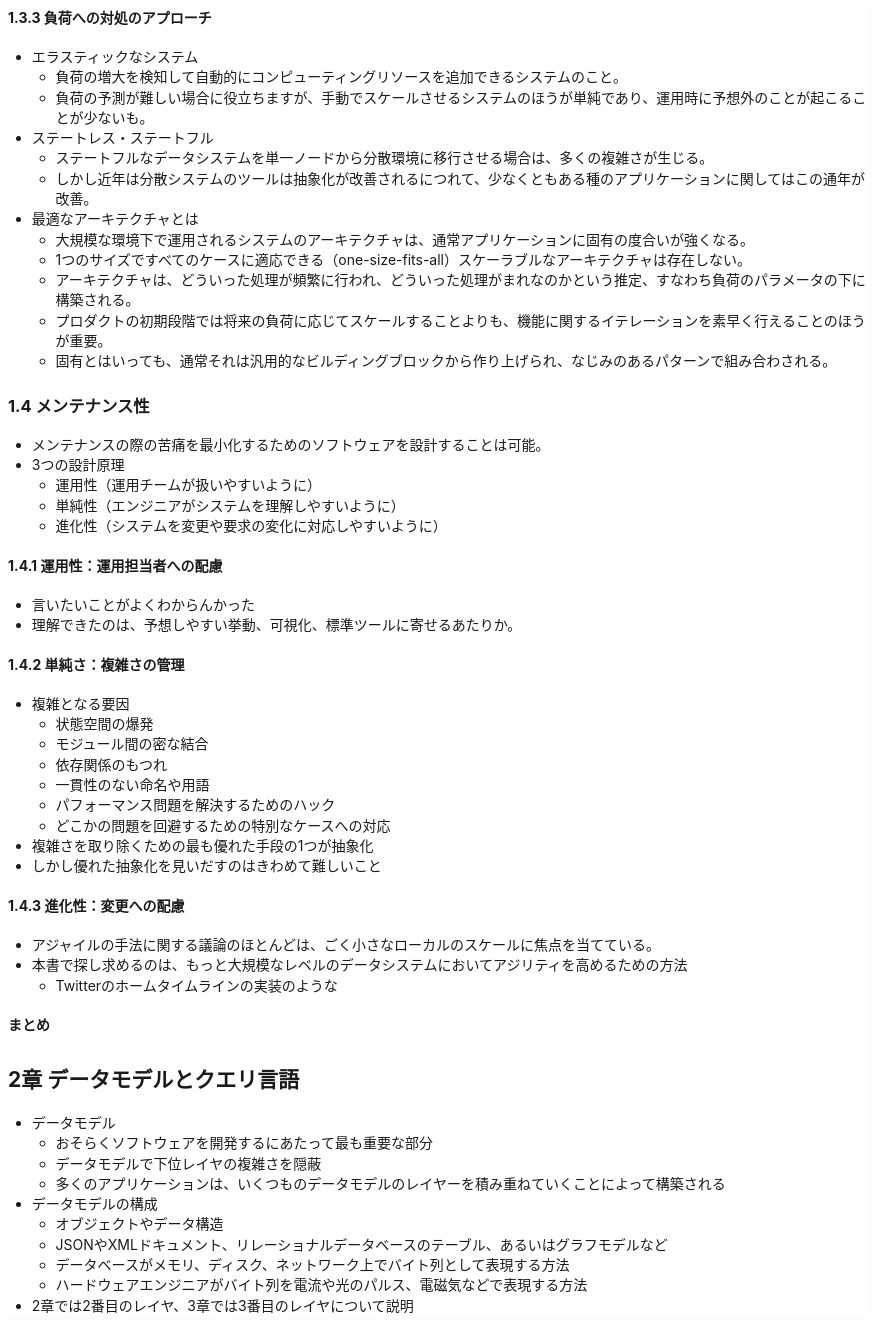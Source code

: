 #### 1.3.3 負荷への対処のアプローチ

- エラスティックなシステム
  - 負荷の増大を検知して自動的にコンピューティングリソースを追加できるシステムのこと。
  - 負荷の予測が難しい場合に役立ちますが、手動でスケールさせるシステムのほうが単純であり、運用時に予想外のことが起こることが少ないも。
- ステートレス・ステートフル
  - ステートフルなデータシステムを単一ノードから分散環境に移行させる場合は、多くの複雑さが生じる。
  - しかし近年は分散システムのツールは抽象化が改善されるにつれて、少なくともある種のアプリケーションに関してはこの通年が改善。
- 最適なアーキテクチャとは
  - 大規模な環境下で運用されるシステムのアーキテクチャは、通常アプリケーションに固有の度合いが強くなる。
  - 1つのサイズですべてのケースに適応できる（one-size-fits-all）スケーラブルなアーキテクチャは存在しない。
  - アーキテクチャは、どういった処理が頻繁に行われ、どういった処理がまれなのかという推定、すなわち負荷のパラメータの下に構築される。
  - プロダクトの初期段階では将来の負荷に応じてスケールすることよりも、機能に関するイテレーションを素早く行えることのほうが重要。
  - 固有とはいっても、通常それは汎用的なビルディングブロックから作り上げられ、なじみのあるパターンで組み合わされる。

### 1.4 メンテナンス性

- メンテナンスの際の苦痛を最小化するためのソフトウェアを設計することは可能。
- 3つの設計原理
  - 運用性（運用チームが扱いやすいように）
  - 単純性（エンジニアがシステムを理解しやすいように）
  - 進化性（システムを変更や要求の変化に対応しやすいように）

#### 1.4.1 運用性：運用担当者への配慮

- 言いたいことがよくわからんかった
- 理解できたのは、予想しやすい挙動、可視化、標準ツールに寄せるあたりか。

#### 1.4.2 単純さ：複雑さの管理

- 複雑となる要因
  - 状態空間の爆発
  - モジュール間の密な結合
  - 依存関係のもつれ
  - 一貫性のない命名や用語
  - パフォーマンス問題を解決するためのハック
  - どこかの問題を回避するための特別なケースへの対応
- 複雑さを取り除くための最も優れた手段の1つが抽象化
- しかし優れた抽象化を見いだすのはきわめて難しいこと

#### 1.4.3 進化性：変更への配慮

- アジャイルの手法に関する議論のほとんどは、ごく小さなローカルのスケールに焦点を当てている。
- 本書で探し求めるのは、もっと大規模なレベルのデータシステムにおいてアジリティを高めるための方法
  - Twitterのホームタイムラインの実装のような

#### まとめ

## 2章 データモデルとクエリ言語

- データモデル
  - おそらくソフトウェアを開発するにあたって最も重要な部分
  - データモデルで下位レイヤの複雑さを隠蔽
  - 多くのアプリケーションは、いくつものデータモデルのレイヤーを積み重ねていくことによって構築される
- データモデルの構成
  - オブジェクトやデータ構造
  - JSONやXMLドキュメント、リレーショナルデータベースのテーブル、あるいはグラフモデルなど
  - データベースがメモリ、ディスク、ネットワーク上でバイト列として表現する方法
  - ハードウェアエンジニアがバイト列を電流や光のパルス、電磁気などで表現する方法
- 2章では2番目のレイヤ、3章では3番目のレイヤについて説明
